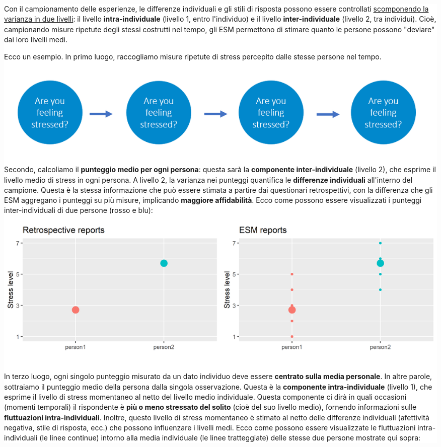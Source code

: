 Con il campionamento delle esperienze, le differenze individuali e gli stili di risposta possono essere controllati [scomponendo la varianza in due livelli](/multilevel-modeling): il livello **intra-individuale** (livello 1, entro l'individuo) e il livello **inter-individuale** (livello 2, tra individui). Cioè, campionando misure ripetute degli stessi costrutti nel tempo, gli ESM permettono di stimare quanto le persone possono "deviare" dai loro livelli medi.

Ecco un esempio. In primo luogo, raccogliamo misure ripetute di stress percepito dalle stesse persone nel tempo.

![](img/esm_example.PNG)

Secondo, calcoliamo il **punteggio medio per ogni persona**: questa sarà la **componente inter-individuale** (livello 2), che esprime il livello medio di stress in ogni persona. A livello 2, la varianza nei punteggi quantifica le **differenze individuali** all'interno del campione. Questa è la stessa informazione che può essere stimata a partire dai questionari retrospettivi, con la differenza che gli ESM aggregano i punteggi su più misure, implicando **maggiore affidabilità**. Ecco come possono essere visualizzati i punteggi inter-individuali di due persone (rosso e blu):

![](img/esm_between_subjects.PNG)

In terzo luogo, ogni singolo punteggio misurato da un dato individuo deve essere **centrato sulla media personale**. In altre parole, sottraiamo il punteggio medio della persona dalla singola osservazione. Questa è la **componente intra-individuale** (livello 1), che esprime il livello di stress momentaneo al netto del livello medio individuale. Questa componente ci dirà in quali occasioni (momenti temporali) il rispondente è **più o meno stressato del solito** (cioè del suo livello medio), fornendo informazioni sulle **fluttuazioni intra-individuali**. Inoltre, questo livello di stress momentaneo è stimato al netto delle differenze individuali (afettività negativa, stile di risposta, ecc.) che possono influenzare i livelli medi. Ecco come possono essere visualizzate le fluttuazioni intra-individuali (le linee continue) intorno alla media individuale (le linee tratteggiate) delle stesse due persone mostrate qui sopra:
